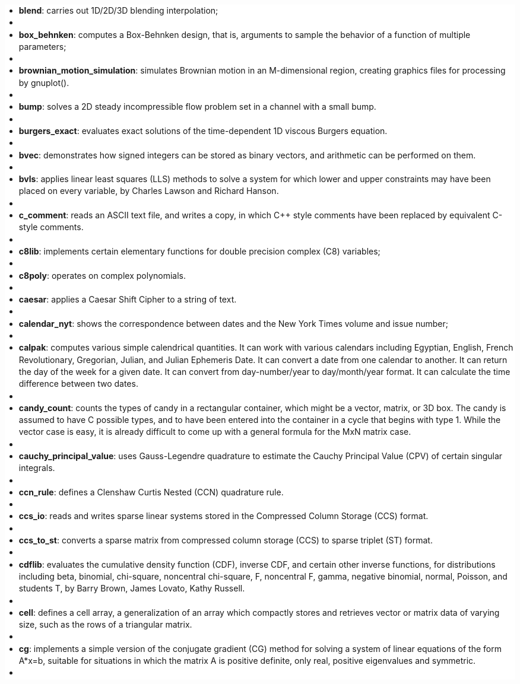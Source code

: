 - **blend**: carries out 1D/2D/3D blending interpolation;
- 
- **box_behnken**: computes a Box-Behnken design, that is, arguments to sample the behavior of a function of multiple parameters;
- 
- **brownian_motion_simulation**: simulates Brownian motion in an M-dimensional region, creating graphics files for processing by gnuplot().
- 
- **bump**: solves a 2D steady incompressible flow problem set in a channel with a small bump.
- 
- **burgers_exact**: evaluates exact solutions of the time-dependent 1D viscous Burgers equation.
- 
- **bvec**: demonstrates how signed integers can be stored as binary vectors, and arithmetic can be performed on them.
- 
- **bvls**: applies linear least squares (LLS) methods to solve a system for which lower and upper constraints may have been placed on every variable, by Charles Lawson and Richard Hanson.
- 
- **c_comment**: reads an ASCII text file, and writes a copy, in which C++ style comments have been replaced by equivalent C-style comments.
- 
- **c8lib**: implements certain elementary functions for double precision complex (C8) variables;
- 
- **c8poly**: operates on complex polynomials.
- 
- **caesar**: applies a Caesar Shift Cipher to a string of text.
- 
- **calendar_nyt**: shows the correspondence between dates and the New York Times volume and issue number;
- 
- **calpak**: computes various simple calendrical quantities. It can work with various calendars including Egyptian, English, French Revolutionary, Gregorian, Julian, and Julian Ephemeris Date. It can convert a date from one calendar to another. It can return the day of the week for a given date. It can convert from day-number/year to day/month/year format. It can calculate the time difference between two dates.
- 
- **candy_count**: counts the types of candy in a rectangular container, which might be a vector, matrix, or 3D box. The candy is assumed to have C possible types, and to have been entered into the container in a cycle that begins with type 1. While the vector case is easy, it is already difficult to come up with a general formula for the MxN matrix case.
- 
- **cauchy_principal_value**: uses Gauss-Legendre quadrature to estimate the Cauchy Principal Value (CPV) of certain singular integrals.
- 
- **ccn_rule**: defines a Clenshaw Curtis Nested (CCN) quadrature rule.
- 
- **ccs_io**: reads and writes sparse linear systems stored in the Compressed Column Storage (CCS) format.
- 
- **ccs_to_st**: converts a sparse matrix from compressed column storage (CCS) to sparse triplet (ST) format.
- 
- **cdflib**: evaluates the cumulative density function (CDF), inverse CDF, and certain other inverse functions, for distributions including beta, binomial, chi-square, noncentral chi-square, F, noncentral F, gamma, negative binomial, normal, Poisson, and students T, by Barry Brown, James Lovato, Kathy Russell.
- 
- **cell**: defines a cell array, a generalization of an array which compactly stores and retrieves vector or matrix data of varying size, such as the rows of a triangular matrix.
- 
- **cg**: implements a simple version of the conjugate gradient (CG) method for solving a system of linear equations of the form A*x=b, suitable for situations in which the matrix A is positive definite, only real, positive eigenvalues and symmetric.
- 